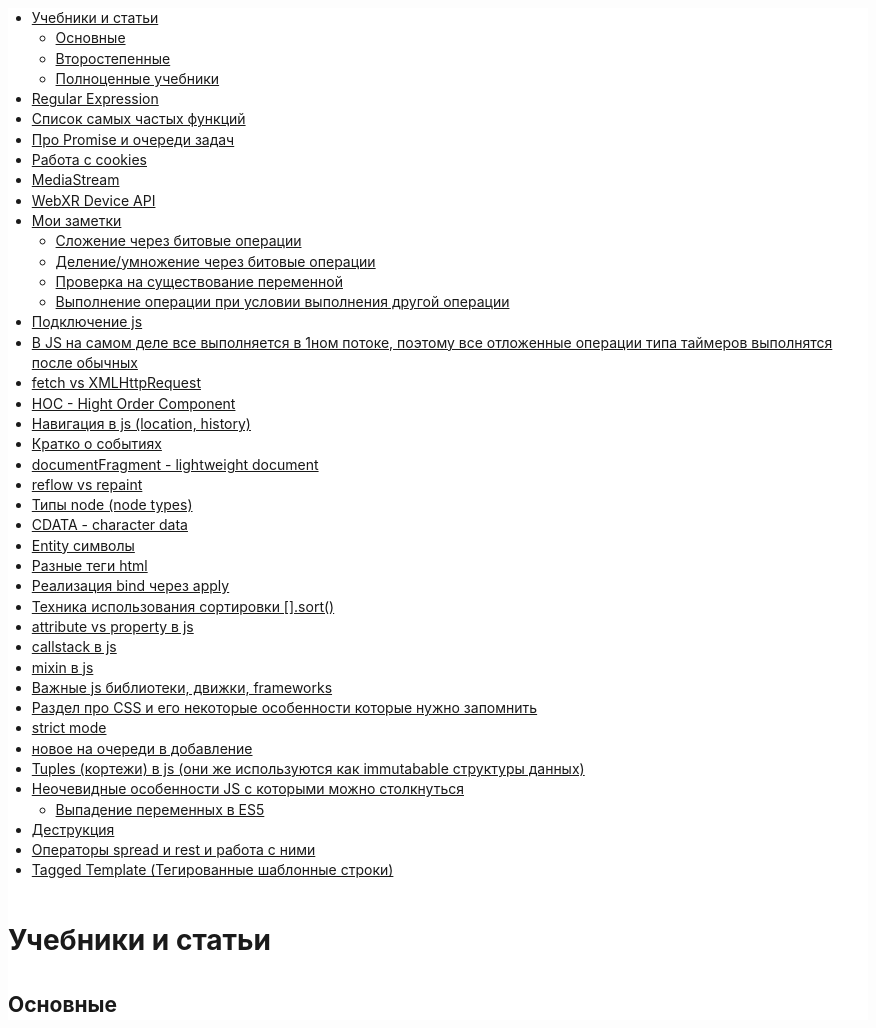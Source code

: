 - [Учебники и статьи](#Учебники-и-статьи)
  - [Основные](#Основные)
  - [Второстепенные](#Второстепенные)
  - [Полноценные учебники](#Полноценные-учебники)
- [Regular Expression](#regular-expression)
- [Список самых частых функций](#Список-самых-частых-функций)
- [Про Promise и очереди задач](#Про-promise-и-очереди-задач)
- [Работа с cookies](#Работа-с-cookies)
- [MediaStream](#mediastream)
- [WebXR Device API](#webxr-device-api)
- [Мои заметки](#Мои-заметки)
  - [Сложение через битовые операции](#Сложение-через-битовые-операции)
  - [Деление/умножение через битовые операции](#Делениеумножение-через-битовые-операции)
  - [Проверка на существование переменной](#Проверка-на-существование-переменной)
  - [Выполнение операции при условии выполнения другой операции](#Выполнение-операции-при-условии-выполнения-другой-операции)
- [Подключение js](#Подключение-js)
- [В JS на самом деле все выполняется в 1ном потоке, поэтому все отложенные операции типа таймеров выполнятся после обычных](#В-js-на-самом-деле-все-выполняется-в-1ном-потоке-поэтому-все-отложенные-операции-типа-таймеров-выполнятся-после-обычных)
- [fetch vs XMLHttpRequest](#fetch-vs-xmlhttprequest)
- [HOC - Hight Order Component](#hoc---hight-order-component)
- [Навигация в js (location, history)](#Навигация-в-js-location-history)
- [Кратко о событиях](#Кратко-о-событиях)
- [documentFragment - lightweight document](#documentfragment---lightweight-document)
- [reflow vs repaint](#reflow-vs-repaint)
- [Типы node (node types)](#Типы-node-node-types)
- [CDATA - character data](#cdata---character-data)
- [Entity символы](#entity-символы)
- [Разные теги html](#Разные-теги-html)
- [Реализация bind через apply](#Реализация-bind-через-apply)
- [Техника использования сортировки [].sort()](#Техника-использования-сортировки-sort)
- [attribute vs property в js](#attribute-vs-property-в-js)
- [callstack в js](#callstack-в-js)
- [mixin в js](#mixin-в-js)
- [Важные js библиотеки, движки, frameworks](#Важные-js-библиотеки-движки-frameworks)
- [Раздел про CSS и его некоторые особенности которые нужно запомнить](#Раздел-про-css-и-его-некоторые-особенности-которые-нужно-запомнить)
- [strict mode](#strict-mode)
- [новое на очереди в добавление](#новое-на-очереди-в-добавление)
- [Tuples (кортежи) в js (они же используются как immutabable структуры данных)](#tuples-кортежи-в-js-они-же-используются-как-immutabable-структуры-данных)
- [Неочевидные особенности JS с которыми можно столкнуться](#Неочевидные-особенности-js-с-которыми-можно-столкнуться)
  - [Выпадение переменных в ES5](#Выпадение-переменных-в-es5)
- [Деструкция](#Деструкция)
- [Операторы spread и rest и работа с ними](#Операторы-spread-и-rest-и-работа-с-ними)
- [Tagged Template (Тегированные шаблонные строки)](#tagged-template-Тегированные-шаблонные-строки)

# Учебники и статьи
## Основные
